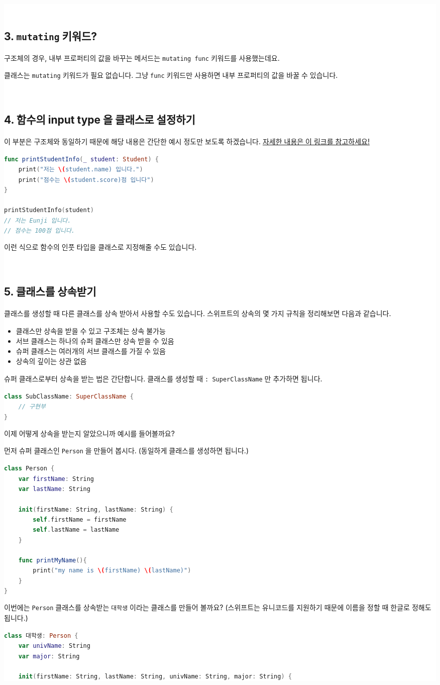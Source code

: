 <br>

## 3. `mutating` 키워드?
구조체의 경우, 내부 프로퍼티의 값을 바꾸는 메서드는 `mutating func` 키워드를 사용했는데요. 

클래스는 `mutating` 키워드가 필요 없습니다. 그냥 `func` 키워드만 사용하면 내부 프로퍼티의 값을 바꿀 수 있습니다.

<br>

## 4. 함수의 input type 을 클래스로 설정하기
이 부분은 구조체와 동일하기 때문에 해당 내용은 간단한 예시 정도만 보도록 하겠습니다. [자세한 내용은 이 링크를 참고하세요!](https://eunjios.github.io/syntax/structure-syntax/)

```swift
func printStudentInfo(_ student: Student) {
	print("저는 \(student.name) 입니다.")
	print("점수는 \(student.score)점 입니다")
}

printStudentInfo(student)
// 저는 Eunji 입니다.
// 점수는 100점 입니다.
```
이런 식으로 함수의 인풋 타입을 클래스로 지정해줄 수도 있습니다.

<br>

## 5. 클래스를 상속받기
클래스를 생성할 때 다른 클래스를 상속 받아서 사용할 수도 있습니다. 스위프트의 상속의 몇 가지 규칙을 정리해보면 다음과 같습니다.
* 클래스만 상속을 받을 수 있고 구조체는 상속 불가능
* 서브 클래스는 하나의 슈퍼 클래스만 상속 받을 수 있음
* 슈퍼 클래스는 여러개의 서브 클래스를 가질 수 있음
* 상속의 깊이는 상관 없음

슈퍼 클래스로부터 상속을 받는 법은 간단합니다. 클래스를 생성할 때 `: SuperClassName` 만 추가하면 됩니다.
```swift
class SubClassName: SuperClassName {
	// 구현부 
}
```

이제 어떻게 상속을 받는지 알았으니까 예시를 들어볼까요?

먼저 슈퍼 클래스인 `Person` 을 만들어 봅시다. (동일하게 클래스를 생성하면 됩니다.)

```swift
class Person {
	var firstName: String
	var lastName: String
	
	init(firstName: String, lastName: String) {
		self.firstName = firstName
		self.lastName = lastName
	}

	func printMyName(){
		print("my name is \(firstName) \(lastName)")
	}
}
```
이번에는 `Person` 클래스를 상속받는 `대학생` 이라는 클래스를 만들어 볼까요? (스위프트는 유니코드를 지원하기 때문에 이름을 정할 때 한글로 정해도 됩니다.)
```swift
class 대학생: Person {
	var univName: String
	var major: String

	init(firstName: String, lastName: String, univName: String, major: String) {
```